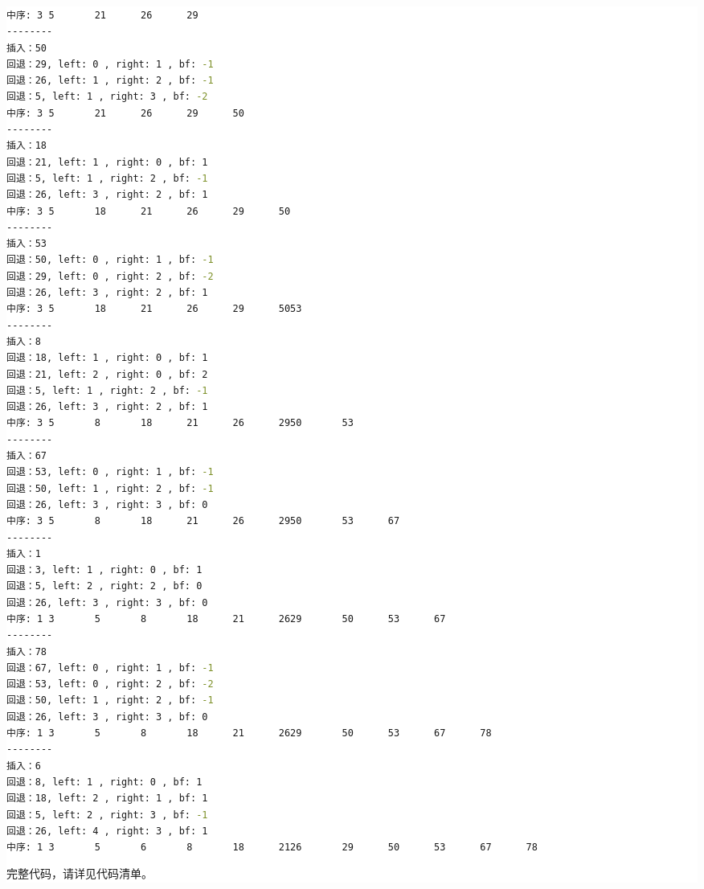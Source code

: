 ```bash
中序: 3 5       21      26      29
--------
插入：50
回退：29, left: 0 , right: 1 , bf: -1
回退：26, left: 1 , right: 2 , bf: -1
回退：5, left: 1 , right: 3 , bf: -2
中序: 3 5       21      26      29      50
--------
插入：18
回退：21, left: 1 , right: 0 , bf: 1
回退：5, left: 1 , right: 2 , bf: -1
回退：26, left: 3 , right: 2 , bf: 1
中序: 3 5       18      21      26      29      50
--------
插入：53
回退：50, left: 0 , right: 1 , bf: -1
回退：29, left: 0 , right: 2 , bf: -2
回退：26, left: 3 , right: 2 , bf: 1
中序: 3 5       18      21      26      29      5053
--------
插入：8
回退：18, left: 1 , right: 0 , bf: 1
回退：21, left: 2 , right: 0 , bf: 2
回退：5, left: 1 , right: 2 , bf: -1
回退：26, left: 3 , right: 2 , bf: 1
中序: 3 5       8       18      21      26      2950       53
--------
插入：67
回退：53, left: 0 , right: 1 , bf: -1
回退：50, left: 1 , right: 2 , bf: -1
回退：26, left: 3 , right: 3 , bf: 0
中序: 3 5       8       18      21      26      2950       53      67
--------
插入：1
回退：3, left: 1 , right: 0 , bf: 1
回退：5, left: 2 , right: 2 , bf: 0
回退：26, left: 3 , right: 3 , bf: 0
中序: 1 3       5       8       18      21      2629       50      53      67
--------
插入：78
回退：67, left: 0 , right: 1 , bf: -1
回退：53, left: 0 , right: 2 , bf: -2
回退：50, left: 1 , right: 2 , bf: -1
回退：26, left: 3 , right: 3 , bf: 0
中序: 1 3       5       8       18      21      2629       50      53      67      78
--------
插入：6
回退：8, left: 1 , right: 0 , bf: 1
回退：18, left: 2 , right: 1 , bf: 1
回退：5, left: 2 , right: 3 , bf: -1
回退：26, left: 4 , right: 3 , bf: 1
中序: 1 3       5       6       8       18      2126       29      50      53      67      78
```

完整代码，请详见代码清单。